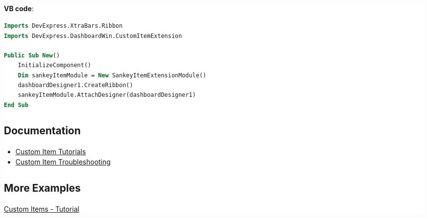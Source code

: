 **VB code**: 
```vb
Imports DevExpress.XtraBars.Ribbon
Imports DevExpress.DashboardWin.CustomItemExtension

Public Sub New()
	InitializeComponent()
	Dim sankeyItemModule = New SankeyItemExtensionModule()
	dashboardDesigner1.CreateRibbon()
	sankeyItemModule.AttachDesigner(dashboardDesigner1)
End Sub 
```
## Documentation

- [Custom Item Tutorials](http://docs.devexpress.com/Dashboard/403031/winforms-dashboard/winforms-designer/create-a-custom-item#tutorials)
- [Custom Item Troubleshooting](https://docs.devexpress.com/Dashboard/403250/winforms-dashboard/winforms-designer/create-a-custom-item/custom-item-troubleshooting)


## More Examples

[Custom Items - Tutorial](https://github.com/DevExpress-Examples/winforms-dashboard-custom-items)